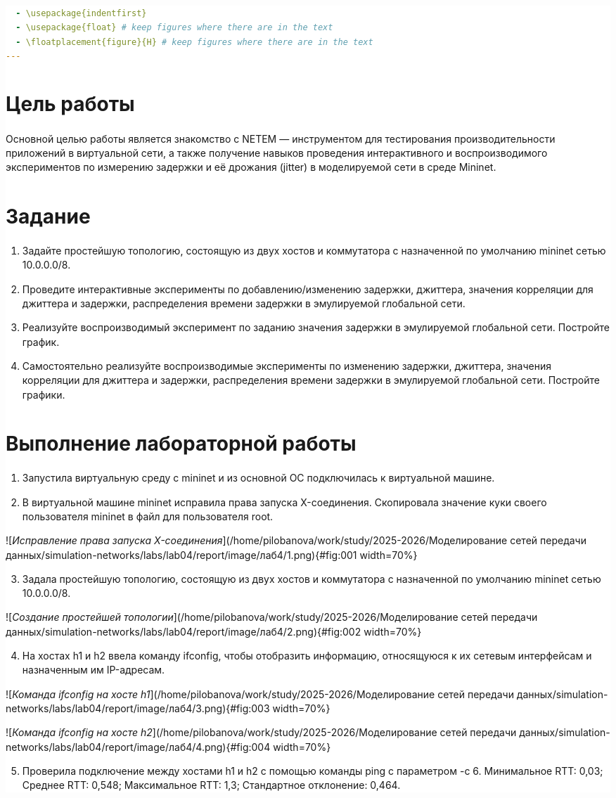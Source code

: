 ```yaml
  - \usepackage{indentfirst}
  - \usepackage{float} # keep figures where there are in the text
  - \floatplacement{figure}{H} # keep figures where there are in the text
---
```


# Цель работы

Основной целью работы является знакомство с NETEM — инструментом для тестирования производительности приложений в виртуальной сети, а также получение навыков проведения интерактивного и воспроизводимого экспериментов по измерению задержки и её дрожания (jitter) в моделируемой сети в среде Mininet.

# Задание

1. Задайте простейшую топологию, состоящую из двух хостов и коммутатора с назначенной по умолчанию mininet сетью 10.0.0.0/8.

2. Проведите интерактивные эксперименты по добавлению/изменению задержки, джиттера, значения корреляции для джиттера и задержки, распределения времени задержки в эмулируемой глобальной сети.

3. Реализуйте воспроизводимый эксперимент по заданию значения задержки в эмулируемой глобальной сети. Постройте график. 

4. Самостоятельно реализуйте воспроизводимые эксперименты по изменению задержки, джиттера, значения корреляции для джиттера и задержки, распределения времени задержки в эмулируемой глобальной сети. Постройте графики.

# Выполнение лабораторной работы

1. Запустила виртуальную среду с mininet и из основной ОС подключилась к виртуальной машине.

2. В виртуальной машине mininet исправила права запуска X-соединения. Скопировала значение куки своего пользователя mininet в файл для пользователя root.

![*Исправление права запуска X-соединения*](/home/pilobanova/work/study/2025-2026/Моделирование сетей передачи данных/simulation-networks/labs/lab04/report/image/лаб4/1.png){#fig:001 width=70%}

3. Задала простейшую топологию, состоящую из двух хостов и коммутатора с назначенной по умолчанию mininet сетью 10.0.0.0/8.

![*Создание простейшей топологии*](/home/pilobanova/work/study/2025-2026/Моделирование сетей передачи данных/simulation-networks/labs/lab04/report/image/лаб4/2.png){#fig:002 width=70%}

4. На хостах h1 и h2 ввела команду ifconfig, чтобы отобразить информацию, относящуюся к их сетевым интерфейсам и назначенным им IP-адресам.

![*Команда ifconfig на хосте h1*](/home/pilobanova/work/study/2025-2026/Моделирование сетей передачи данных/simulation-networks/labs/lab04/report/image/лаб4/3.png){#fig:003 width=70%}

![*Команда ifconfig на хосте h2*](/home/pilobanova/work/study/2025-2026/Моделирование сетей передачи данных/simulation-networks/labs/lab04/report/image/лаб4/4.png){#fig:004 width=70%}

5. Проверила подключение между хостами h1 и h2 с помощью команды ping с параметром -c 6.
Минимальное RTT: 0,03; Среднее RTT: 0,548; Максимальное RTT: 1,3; Стандартное отклонение: 0,464.
